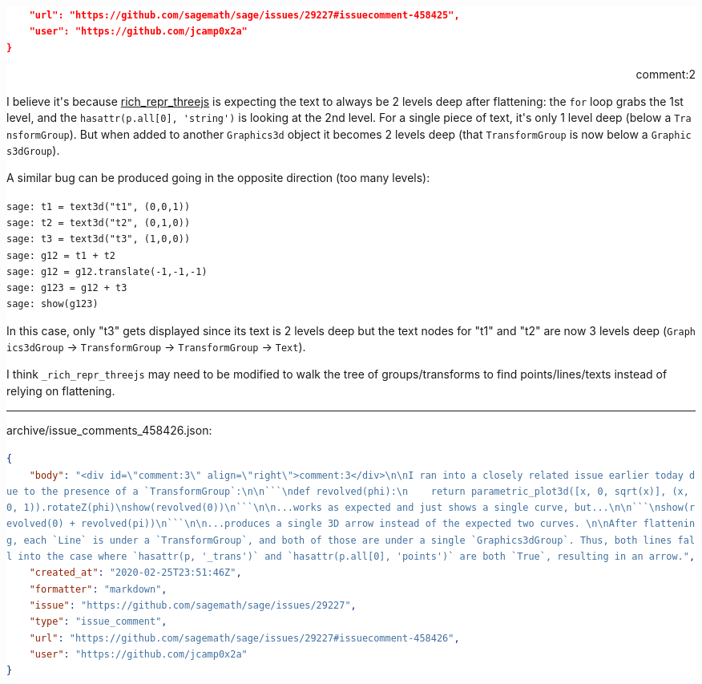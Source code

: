 ```json
    "url": "https://github.com/sagemath/sage/issues/29227#issuecomment-458425",
    "user": "https://github.com/jcamp0x2a"
}
```

<div id="comment:2" align="right">comment:2</div>

I believe it's because [rich_repr_threejs](https://github.com/sagemath/sage/blob/develop/src/sage/plot/plot3d/base.pyx#L401) is expecting the text to always be 2 levels deep after flattening: the `for` loop grabs the 1st level, and the `hasattr(p.all[0], 'string')` is looking at the 2nd level. For a single piece of text, it's only 1 level deep (below a `TransformGroup`). But when added to another `Graphics3d` object it becomes 2 levels deep (that `TransformGroup` is now below a `Graphics3dGroup`).

A similar bug can be produced going in the opposite direction (too many levels):

```
sage: t1 = text3d("t1", (0,0,1))
sage: t2 = text3d("t2", (0,1,0))
sage: t3 = text3d("t3", (1,0,0))
sage: g12 = t1 + t2
sage: g12 = g12.translate(-1,-1,-1)
sage: g123 = g12 + t3
sage: show(g123)
```

In this case, only "t3" gets displayed since its text is 2 levels deep but the text nodes for "t1" and "t2" are now 3 levels deep (`Graphics3dGroup` -> `TransformGroup` -> `TransformGroup` -> `Text`).

I think `_rich_repr_threejs` may need to be modified to walk the tree of groups/transforms to find points/lines/texts instead of relying on flattening.



---

archive/issue_comments_458426.json:
```json
{
    "body": "<div id=\"comment:3\" align=\"right\">comment:3</div>\n\nI ran into a closely related issue earlier today due to the presence of a `TransformGroup`:\n\n```\ndef revolved(phi):\n    return parametric_plot3d([x, 0, sqrt(x)], (x, 0, 1)).rotateZ(phi)\nshow(revolved(0))\n```\n\n...works as expected and just shows a single curve, but...\n\n```\nshow(revolved(0) + revolved(pi))\n```\n\n...produces a single 3D arrow instead of the expected two curves. \n\nAfter flattening, each `Line` is under a `TransformGroup`, and both of those are under a single `Graphics3dGroup`. Thus, both lines fall into the case where `hasattr(p, '_trans')` and `hasattr(p.all[0], 'points')` are both `True`, resulting in an arrow.",
    "created_at": "2020-02-25T23:51:46Z",
    "formatter": "markdown",
    "issue": "https://github.com/sagemath/sage/issues/29227",
    "type": "issue_comment",
    "url": "https://github.com/sagemath/sage/issues/29227#issuecomment-458426",
    "user": "https://github.com/jcamp0x2a"
}
```
